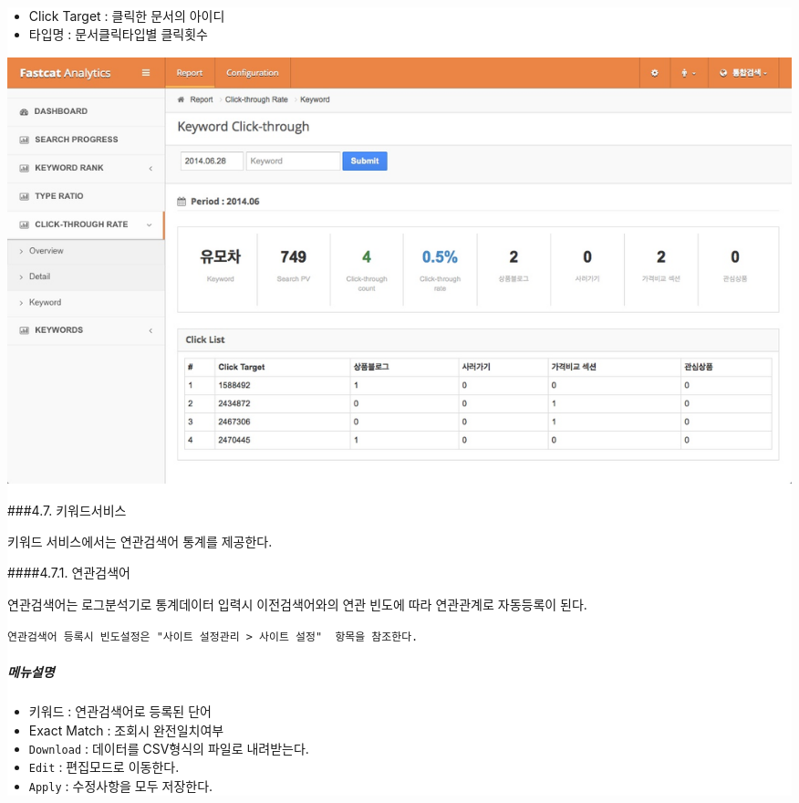 - Click Target : 클릭한 문서의 아이디
- 타입명 : 문서클릭타입별 클릭횟수

![](https://raw.githubusercontent.com/fastcat-co/fastcat-manuals/master/search-analytics/analytics-manual/ko/img/401.jpg)
 
###4.7. 키워드서비스

키워드 서비스에서는 연관검색어 통계를 제공한다.

####4.7.1. 연관검색어

연관검색어는 로그분석기로 통계데이터 입력시 이전검색어와의 연관 빈도에 따라 연관관계로 자동등록이 된다. 

```
연관검색어 등록시 빈도설정은 "사이트 설정관리 > 사이트 설정"  항목을 참조한다.
```

##### 메뉴설명

- 키워드 : 연관검색어로 등록된 단어
- Exact Match : 조회시 완전일치여부
- `Download` : 데이터를 CSV형식의 파일로 내려받는다.
- `Edit` : 편집모드로 이동한다.
- `Apply` : 수정사항을 모두 저장한다.
